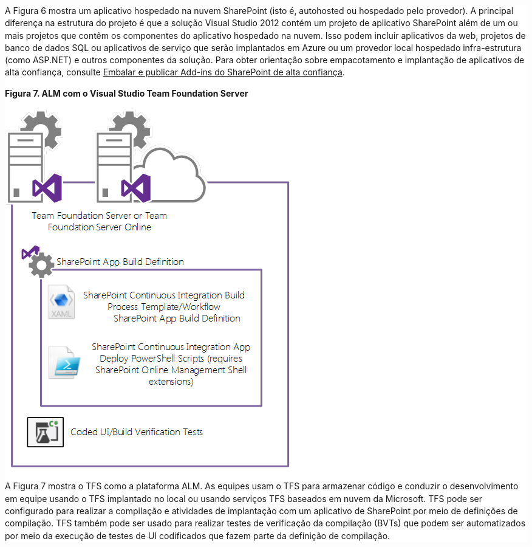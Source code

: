     
    
A Figura 6 mostra um aplicativo hospedado na nuvem SharePoint (isto é, autohosted ou hospedado pelo provedor). A principal diferença na estrutura do projeto é que a solução Visual Studio 2012 contém um projeto de aplicativo SharePoint além de um ou mais projetos que contêm os componentes do aplicativo hospedado na nuvem. Isso podem incluir aplicativos da web, projetos de banco de dados SQL ou aplicativos de serviço que serão implantados em Azure ou um provedor local hospedado infra-estrutura (como ASP.NET) e outros componentes da solução. Para obter orientação sobre empacotamento e implantação de aplicativos de alta confiança, consulte  [Embalar e publicar Add-ins do SharePoint de alta confiança](3c28aed8-c037-407c-9154-39a74073e170.md).
  
    
    

**Figura 7. ALM com o Visual Studio Team Foundation Server**

  
    
    

  
    
    
![O TFS pode ser configurado para conduzir atividades de compilação e implantação com um aplicativo do SharePoint por meio de definições de compilação.](images/ALMWithTFS.png)
  
    
    
A Figura 7 mostra o TFS como a plataforma ALM. As equipes usam o TFS para armazenar código e conduzir o desenvolvimento em equipe usando o TFS implantado no local ou usando serviços TFS baseados em nuvem da Microsoft. TFS pode ser configurado para realizar a compilação e atividades de implantação com um aplicativo de SharePoint por meio de definições de compilação. TFS também pode ser usado para realizar testes de verificação da compilação (BVTs) que podem ser automatizados por meio da execução de testes de UI codificados que fazem parte da definição de compilação.
  